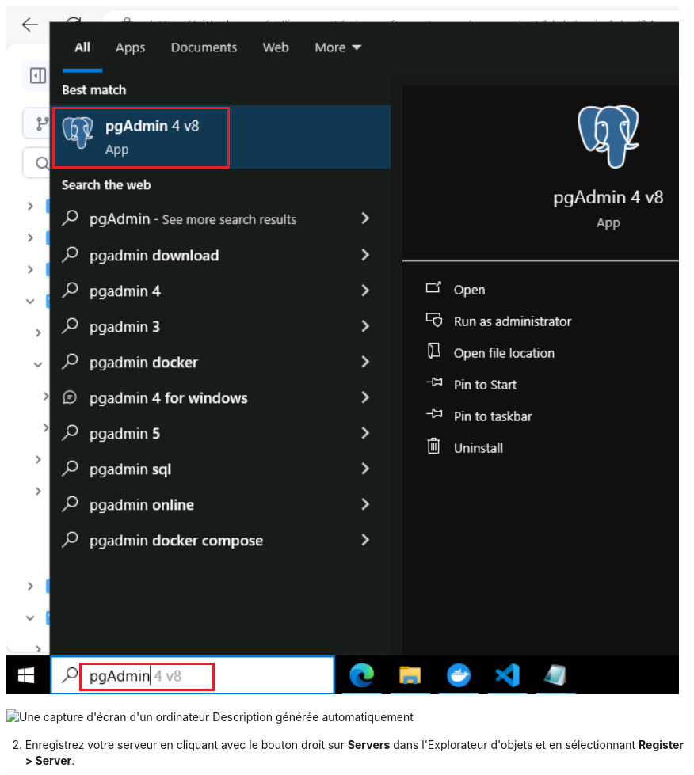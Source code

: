 ![](./media/image106.png)

![Une capture d'écran d'un ordinateur Description générée
automatiquement](./media/image107.png)

2.  Enregistrez votre serveur en cliquant avec le bouton droit sur
    **Servers** dans l'Explorateur d'objets et en sélectionnant
    **Register \> Server**.
